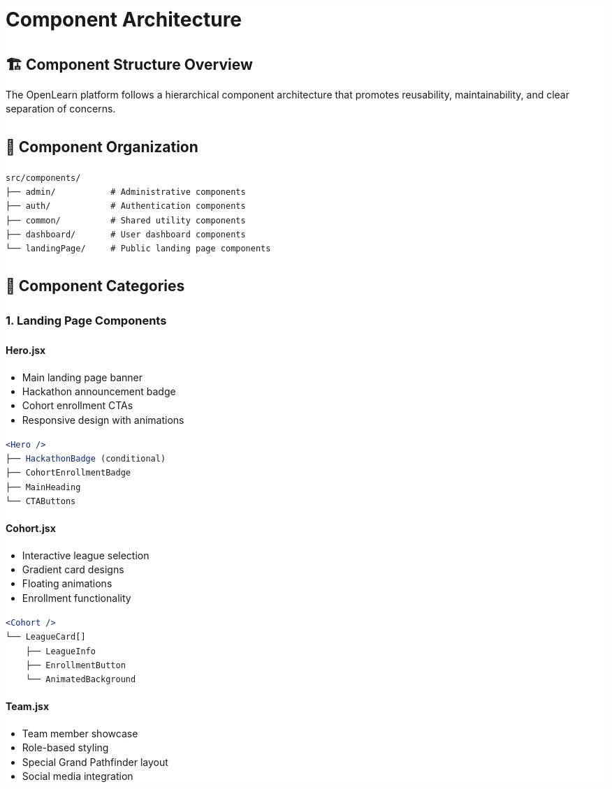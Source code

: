 # Component Architecture

## 🏗️ Component Structure Overview

The OpenLearn platform follows a hierarchical component architecture that promotes reusability, maintainability, and clear separation of concerns.

## 📁 Component Organization

```
src/components/
├── admin/           # Administrative components
├── auth/            # Authentication components  
├── common/          # Shared utility components
├── dashboard/       # User dashboard components
└── landingPage/     # Public landing page components
```

## 🎯 Component Categories

### 1. Landing Page Components

#### **Hero.jsx**
- Main landing page banner
- Hackathon announcement badge
- Cohort enrollment CTAs
- Responsive design with animations

```jsx
<Hero />
├── HackathonBadge (conditional)
├── CohortEnrollmentBadge
├── MainHeading
└── CTAButtons
```

#### **Cohort.jsx**
- Interactive league selection
- Gradient card designs
- Floating animations
- Enrollment functionality

```jsx
<Cohort />
└── LeagueCard[]
    ├── LeagueInfo
    ├── EnrollmentButton
    └── AnimatedBackground
```

#### **Team.jsx**
- Team member showcase
- Role-based styling
- Special Grand Pathfinder layout
- Social media integration
